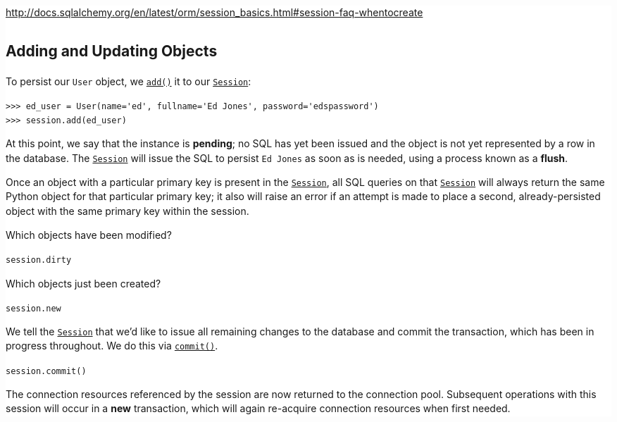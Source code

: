http://docs.sqlalchemy.org/en/latest/orm/session_basics.html#session-faq-whentocreate



## Adding and Updating Objects

To persist our `User` object, we [`add()`](http://docs.sqlalchemy.org/en/latest/orm/session_api.html#sqlalchemy.orm.session.Session.add) it to our [`Session`](http://docs.sqlalchemy.org/en/latest/orm/session_api.html#sqlalchemy.orm.session.Session):

```
>>> ed_user = User(name='ed', fullname='Ed Jones', password='edspassword')
>>> session.add(ed_user)
```

At this point, we say that the instance is **pending**; no SQL has yet been issued and the object is not yet represented by a row in the database. The [`Session`](http://docs.sqlalchemy.org/en/latest/orm/session_api.html#sqlalchemy.orm.session.Session) will issue the SQL to persist `Ed Jones` as soon as is needed, using a process known as a **flush**. 



Once an object with a particular primary key is present in the [`Session`](http://docs.sqlalchemy.org/en/latest/orm/session_api.html#sqlalchemy.orm.session.Session), all SQL queries on that [`Session`](http://docs.sqlalchemy.org/en/latest/orm/session_api.html#sqlalchemy.orm.session.Session) will always return the same Python object for that particular primary key; it also will raise an error if an attempt is made to place a second, already-persisted object with the same primary key within the session.



Which objects have been modified?

```
session.dirty
```



Which objects just been created?

```
session.new
```



We tell the [`Session`](http://docs.sqlalchemy.org/en/latest/orm/session_api.html#sqlalchemy.orm.session.Session) that we’d like to issue all remaining changes to the database and commit the transaction, which has been in progress throughout. We do this via [`commit()`](http://docs.sqlalchemy.org/en/latest/orm/session_api.html#sqlalchemy.orm.session.Session.commit). 

```
session.commit()
```



The connection resources referenced by the session are now returned to the connection pool. Subsequent operations with this session will occur in a **new** transaction, which will again re-acquire connection resources when first needed.

